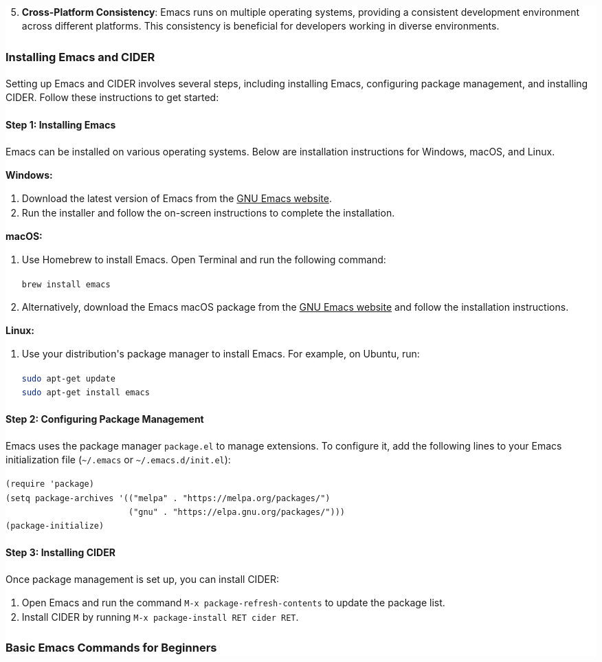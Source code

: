5. **Cross-Platform Consistency**: Emacs runs on multiple operating systems, providing a consistent development environment across different platforms. This consistency is beneficial for developers working in diverse environments.

### Installing Emacs and CIDER

Setting up Emacs and CIDER involves several steps, including installing Emacs, configuring package management, and installing CIDER. Follow these instructions to get started:

#### Step 1: Installing Emacs

Emacs can be installed on various operating systems. Below are installation instructions for Windows, macOS, and Linux.

**Windows:**

1. Download the latest version of Emacs from the [GNU Emacs website](https://www.gnu.org/software/emacs/download.html).
2. Run the installer and follow the on-screen instructions to complete the installation.

**macOS:**

1. Use Homebrew to install Emacs. Open Terminal and run the following command:
   ```bash
   brew install emacs
   ```
2. Alternatively, download the Emacs macOS package from the [GNU Emacs website](https://www.gnu.org/software/emacs/download.html) and follow the installation instructions.

**Linux:**

1. Use your distribution's package manager to install Emacs. For example, on Ubuntu, run:
   ```bash
   sudo apt-get update
   sudo apt-get install emacs
   ```

#### Step 2: Configuring Package Management

Emacs uses the package manager `package.el` to manage extensions. To configure it, add the following lines to your Emacs initialization file (`~/.emacs` or `~/.emacs.d/init.el`):

```elisp
(require 'package)
(setq package-archives '(("melpa" . "https://melpa.org/packages/")
                         ("gnu" . "https://elpa.gnu.org/packages/")))
(package-initialize)
```

#### Step 3: Installing CIDER

Once package management is set up, you can install CIDER:

1. Open Emacs and run the command `M-x package-refresh-contents` to update the package list.
2. Install CIDER by running `M-x package-install RET cider RET`.

### Basic Emacs Commands for Beginners
